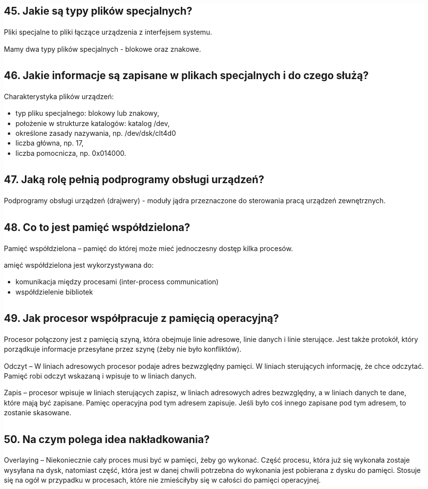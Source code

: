 ## 45. Jakie są typy plików specjalnych?

Pliki specjalne to pliki łączące urządzenia z interfejsem systemu.

Mamy dwa typy plików specjalnych - blokowe oraz znakowe.

## 46. Jakie informacje są zapisane w plikach specjalnych i do czego służą?

Charakterystyka plików urządzeń:

- typ pliku specjalnego: blokowy lub znakowy,
- położenie w strukturze katalogów: katalog /dev,
- określone zasady nazywania, np. /dev/dsk/clt4d0
- liczba główna, np. 17,
- liczba pomocnicza, np. 0x014000.

## 47. Jaką rolę pełnią podprogramy obsługi urządzeń?

Podprogramy obsługi urządzeń (drajwery) - moduły jądra przeznaczone do
sterowania pracą urządzeń zewnętrznych.

## 48. Co to jest pamięć współdzielona?

Pamięć współdzielona – pamięć do której może mieć jednoczesny dostęp
kilka procesów.

amięć współdzielona jest wykorzystywana do:

- komunikacja między procesami (inter-process communication)
- współdzielenie bibliotek

## 49. Jak procesor współpracuje z pamięcią operacyjną?

Procesor połączony jest z pamięcią szyną, która obejmuje linie adresowe, linie danych i linie
sterujące. Jest także protokół, który porządkuje informacje przesyłane przez szynę (żeby nie
było konfliktów).

Odczyt – W liniach adresowych procesor podaje adres bezwzględny pamięci. W liniach
sterujących informację, że chce odczytać. Pamięć robi odczyt wskazaną i wpisuje to w liniach
danych.

Zapis – procesor wpisuje w liniach sterujących zapisz, w liniach adresowych adres
bezwzględny, a w liniach danych te dane, które mają być zapisane. Pamięc operacyjna pod
tym adresem zapisuje. Jeśli było coś innego zapisane pod tym adresem, to zostanie
skasowane.

## 50. Na czym polega idea nakładkowania?

Overlaying – Niekoniecznie cały proces musi być w pamięci, żeby go wykonać. Część
procesu, która już się wykonała zostaje wysyłana na dysk, natomiast część, która jest w danej
chwili potrzebna do wykonania jest pobierana z dysku do pamięci. Stosuje się na ogół w
przypadku w procesach, które nie zmieściłyby się w całości do pamięci operacyjnej.
